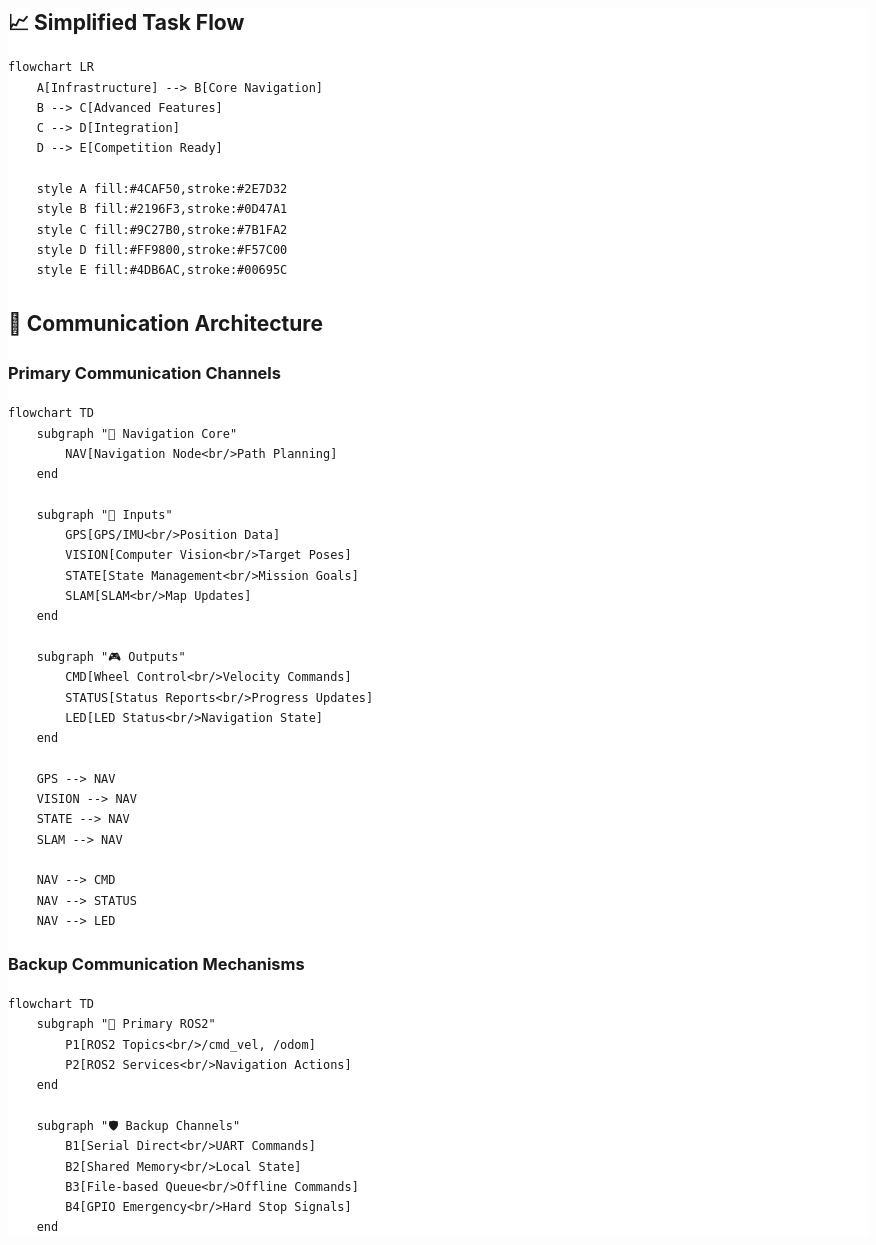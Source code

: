 ## 📈 Simplified Task Flow

```mermaid
flowchart LR
    A[Infrastructure] --> B[Core Navigation]
    B --> C[Advanced Features]
    C --> D[Integration]
    D --> E[Competition Ready]

    style A fill:#4CAF50,stroke:#2E7D32
    style B fill:#2196F3,stroke:#0D47A1
    style C fill:#9C27B0,stroke:#7B1FA2
    style D fill:#FF9800,stroke:#F57C00
    style E fill:#4DB6AC,stroke:#00695C
```

## 🔗 Communication Architecture

### Primary Communication Channels
```mermaid
flowchart TD
    subgraph "🎯 Navigation Core"
        NAV[Navigation Node<br/>Path Planning]
    end

    subgraph "📡 Inputs"
        GPS[GPS/IMU<br/>Position Data]
        VISION[Computer Vision<br/>Target Poses]
        STATE[State Management<br/>Mission Goals]
        SLAM[SLAM<br/>Map Updates]
    end

    subgraph "🎮 Outputs"
        CMD[Wheel Control<br/>Velocity Commands]
        STATUS[Status Reports<br/>Progress Updates]
        LED[LED Status<br/>Navigation State]
    end

    GPS --> NAV
    VISION --> NAV
    STATE --> NAV
    SLAM --> NAV

    NAV --> CMD
    NAV --> STATUS
    NAV --> LED
```

### Backup Communication Mechanisms
```mermaid
flowchart TD
    subgraph "🔄 Primary ROS2"
        P1[ROS2 Topics<br/>/cmd_vel, /odom]
        P2[ROS2 Services<br/>Navigation Actions]
    end

    subgraph "🛡️ Backup Channels"
        B1[Serial Direct<br/>UART Commands]
        B2[Shared Memory<br/>Local State]
        B3[File-based Queue<br/>Offline Commands]
        B4[GPIO Emergency<br/>Hard Stop Signals]
    end

```